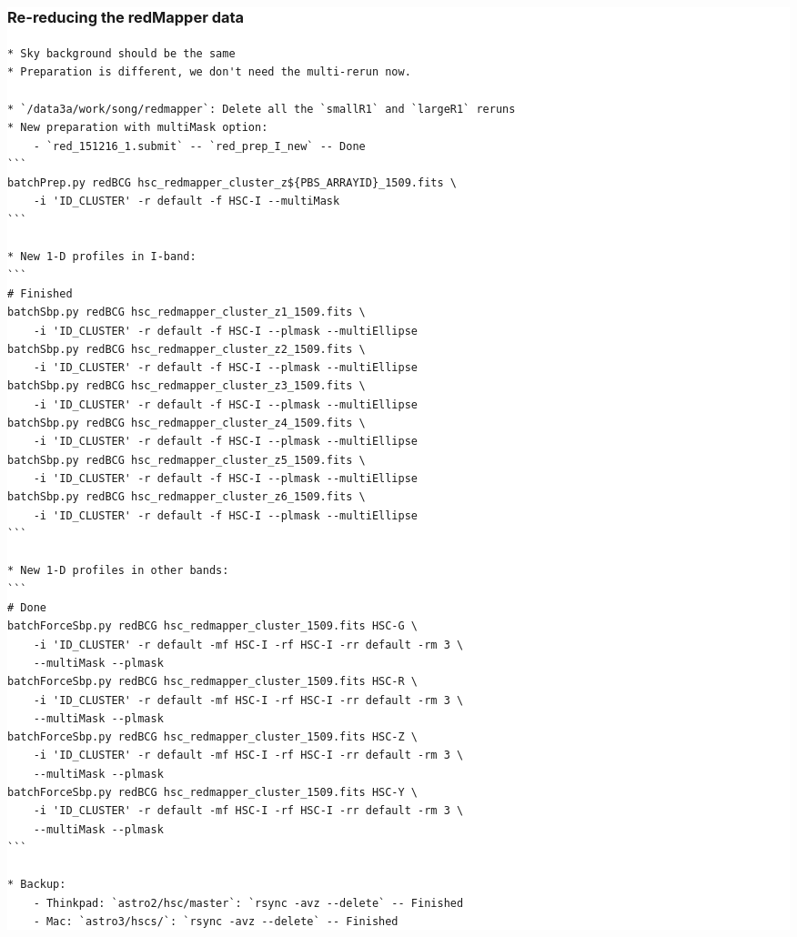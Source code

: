 ### Re-reducing the redMapper data
    * Sky background should be the same
    * Preparation is different, we don't need the multi-rerun now.

    * `/data3a/work/song/redmapper`: Delete all the `smallR1` and `largeR1` reruns
    * New preparation with multiMask option:
        - `red_151216_1.submit` -- `red_prep_I_new` -- Done
    ```
    batchPrep.py redBCG hsc_redmapper_cluster_z${PBS_ARRAYID}_1509.fits \
        -i 'ID_CLUSTER' -r default -f HSC-I --multiMask
    ```

    * New 1-D profiles in I-band:
    ```
    # Finished
    batchSbp.py redBCG hsc_redmapper_cluster_z1_1509.fits \
        -i 'ID_CLUSTER' -r default -f HSC-I --plmask --multiEllipse
    batchSbp.py redBCG hsc_redmapper_cluster_z2_1509.fits \
        -i 'ID_CLUSTER' -r default -f HSC-I --plmask --multiEllipse
    batchSbp.py redBCG hsc_redmapper_cluster_z3_1509.fits \
        -i 'ID_CLUSTER' -r default -f HSC-I --plmask --multiEllipse
    batchSbp.py redBCG hsc_redmapper_cluster_z4_1509.fits \
        -i 'ID_CLUSTER' -r default -f HSC-I --plmask --multiEllipse
    batchSbp.py redBCG hsc_redmapper_cluster_z5_1509.fits \
        -i 'ID_CLUSTER' -r default -f HSC-I --plmask --multiEllipse
    batchSbp.py redBCG hsc_redmapper_cluster_z6_1509.fits \
        -i 'ID_CLUSTER' -r default -f HSC-I --plmask --multiEllipse
    ```

    * New 1-D profiles in other bands:
    ```
    # Done
    batchForceSbp.py redBCG hsc_redmapper_cluster_1509.fits HSC-G \
        -i 'ID_CLUSTER' -r default -mf HSC-I -rf HSC-I -rr default -rm 3 \
        --multiMask --plmask
    batchForceSbp.py redBCG hsc_redmapper_cluster_1509.fits HSC-R \
        -i 'ID_CLUSTER' -r default -mf HSC-I -rf HSC-I -rr default -rm 3 \
        --multiMask --plmask
    batchForceSbp.py redBCG hsc_redmapper_cluster_1509.fits HSC-Z \
        -i 'ID_CLUSTER' -r default -mf HSC-I -rf HSC-I -rr default -rm 3 \
        --multiMask --plmask
    batchForceSbp.py redBCG hsc_redmapper_cluster_1509.fits HSC-Y \
        -i 'ID_CLUSTER' -r default -mf HSC-I -rf HSC-I -rr default -rm 3 \
        --multiMask --plmask
    ```

    * Backup:
        - Thinkpad: `astro2/hsc/master`: `rsync -avz --delete` -- Finished
        - Mac: `astro3/hscs/`: `rsync -avz --delete` -- Finished
